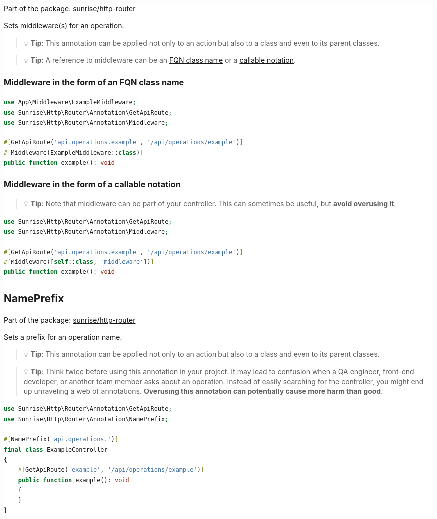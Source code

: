 Part of the package: [sunrise/http-router](/docs/packages/sunrise/http-router/)

Sets middleware(s) for an operation.

> 💡 **Tip**: This annotation can be applied not only to an action but also to a class and even to its parent classes.

> 💡 **Tip**: A reference to middleware can be an [FQN class name](#middleware-in-the-form-of-an-fqn-class-name) or a [callable notation](#middleware-in-the-form-of-a-callable-notation).

### Middleware in the form of an FQN class name

```php
use App\Middleware\ExampleMiddleware;
use Sunrise\Http\Router\Annotation\GetApiRoute;
use Sunrise\Http\Router\Annotation\Middleware;

#[GetApiRoute('api.operations.example', '/api/operations/example')]
#[Middleware(ExampleMiddleware::class)]
public function example(): void
```

### Middleware in the form of a callable notation

> 💡 **Tip**: Note that middleware can be part of your controller. This can sometimes be useful, but **avoid overusing it**.

```php
use Sunrise\Http\Router\Annotation\GetApiRoute;
use Sunrise\Http\Router\Annotation\Middleware;

#[GetApiRoute('api.operations.example', '/api/operations/example')]
#[Middleware([self::class, 'middleware'])]
public function example(): void
```

## NamePrefix

Part of the package: [sunrise/http-router](/docs/packages/sunrise/http-router/)

Sets a prefix for an operation name.

> 💡 **Tip**: This annotation can be applied not only to an action but also to a class and even to its parent classes.

> 💡 **Tip**: Think twice before using this annotation in your project. It may lead to confusion when a QA engineer, front-end developer, or another team member asks about an operation. Instead of easily searching for the controller, you might end up unraveling a web of annotations. **Overusing this annotation can potentially cause more harm than good**.

```php
use Sunrise\Http\Router\Annotation\GetApiRoute;
use Sunrise\Http\Router\Annotation\NamePrefix;

#[NamePrefix('api.operations.')]
final class ExampleController
{
    #[GetApiRoute('example', '/api/operations/example')]
    public function example(): void
    {
    }
}
```

